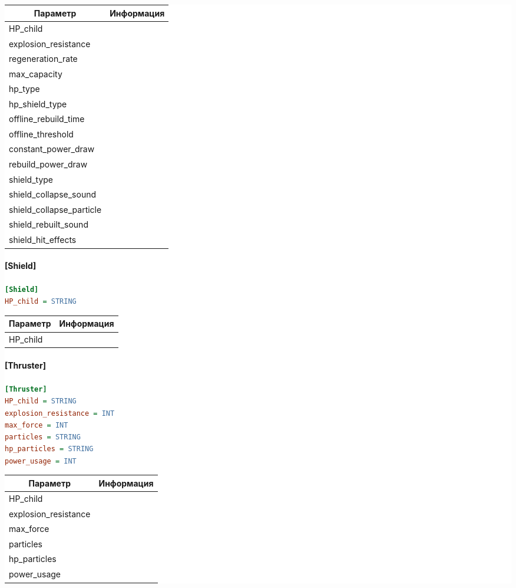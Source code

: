 | Параметр                 | Информация |
| ------------------------ | ---------- |
| HP_child                 |            |
| explosion_resistance     |            |
| regeneration_rate        |            |
| max_capacity             |            |
| hp_type                  |            |
| hp_shield_type           |            |
| offline_rebuild_time     |            |
| offline_threshold        |            |
| constant_power_draw      |            |
| rebuild_power_draw       |            |
| shield_type              |            |
| shield_collapse_sound    |            |
| shield_collapse_particle |            |
| shield_rebuilt_sound     |            |
| shield_hit_effects       |            |

#### [Shield]

```ini
[Shield]
HP_child = STRING
```

| Параметр | Информация |
| -------- | ---------- |
| HP_child |            |

#### [Thruster]

```ini
[Thruster]
HP_child = STRING
explosion_resistance = INT
max_force = INT
particles = STRING
hp_particles = STRING
power_usage = INT
```

| Параметр             | Информация |
| -------------------- | ---------- |
| HP_child             |            |
| explosion_resistance |            |
| max_force            |            |
| particles            |            |
| hp_particles         |            |
| power_usage          |            |
